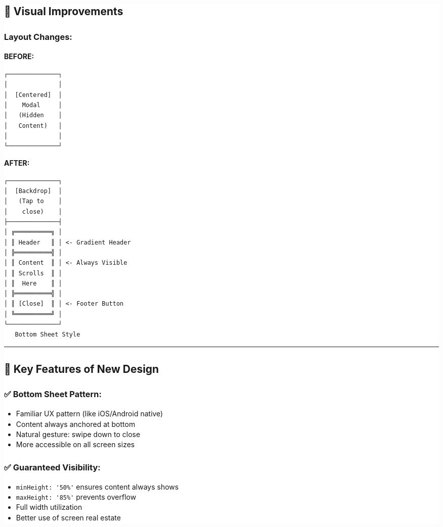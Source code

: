 
## 🎨 Visual Improvements

### Layout Changes:

**BEFORE:**
```
┌──────────────┐
│              │
│  [Centered]  │
│    Modal     │
│   (Hidden    │
│   Content)   │
│              │
└──────────────┘
```

**AFTER:**
```
┌──────────────┐
│  [Backdrop]  │
│   (Tap to    │
│    close)    │
├──────────────┤
│ ╔══════════╗ │
│ ║ Header   ║ │ <- Gradient Header
│ ╠══════════╣ │
│ ║ Content  ║ │ <- Always Visible
│ ║ Scrolls  ║ │
│ ║  Here    ║ │
│ ╠══════════╣ │
│ ║ [Close]  ║ │ <- Footer Button
│ ╚══════════╝ │
└──────────────┘
   Bottom Sheet Style
```

---

## 🎯 Key Features of New Design

### ✅ **Bottom Sheet Pattern:**
- Familiar UX pattern (like iOS/Android native)
- Content always anchored at bottom
- Natural gesture: swipe down to close
- More accessible on all screen sizes

### ✅ **Guaranteed Visibility:**
- `minHeight: '50%'` ensures content always shows
- `maxHeight: '85%'` prevents overflow
- Full width utilization
- Better use of screen real estate
